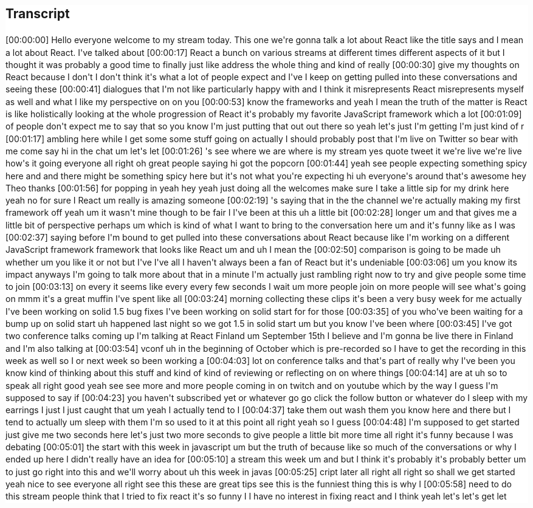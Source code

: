 
## Transcript

[00:00:00]  Hello everyone welcome to my stream today. This one we're gonna talk a lot about React like the title says and I mean a lot about React. I've talked about
[00:00:17]  React a bunch on various streams at different times different aspects of it but I thought it was probably a good time to finally just like address the whole thing and kind of really
[00:00:30]  give my thoughts on React because I don't I don't think it's what a lot of people expect and I've I keep on getting pulled into these conversations and seeing these
[00:00:41]  dialogues that I'm not like particularly happy with and I think it misrepresents React misrepresents myself as well and what I like my perspective on on you
[00:00:53]  know the frameworks and yeah I mean the truth of the matter is React is like holistically looking at the whole progression of React it's probably my favorite JavaScript framework which a lot
[00:01:09]  of people don't expect me to say that so you know I'm just putting that out out there so yeah let's just I'm getting I'm just kind of r
[00:01:17] ambling here while I get some some stuff going on actually I should probably post that I'm live on Twitter so bear with me come say hi in the chat um let's let
[00:01:26] 's see where we are where is my stream yes quote tweet it we're live we're live how's it going everyone all right oh great people saying hi got the popcorn
[00:01:44]  yeah see people expecting something spicy here and and there might be something spicy here but it's not what you're expecting hi uh everyone's around that's awesome hey Theo thanks
[00:01:56]  for popping in yeah hey yeah just doing all the welcomes make sure I take a little sip for my drink here yeah no for sure I React um really is amazing someone
[00:02:19] 's saying that in the the channel we're actually making my first framework off yeah um it wasn't mine though to be fair I I've been at this uh a little bit
[00:02:28]  longer um and that gives me a little bit of perspective perhaps um which is kind of what I want to bring to the conversation here um and it's funny like as I was
[00:02:37]  saying before I'm bound to get pulled into these conversations about React because like I'm working on a different JavaScript framework framework that looks like React um and uh I mean the
[00:02:50]  comparison is going to be made uh whether um you like it or not but I've I've all I haven't always been a fan of React but it's undeniable
[00:03:06]  um you know its impact anyways I'm going to talk more about that in a minute I'm actually just rambling right now to try and give people some time to join
[00:03:13]  on every it seems like every every few seconds I wait um more people join on more people will see what's going on mmm it's a great muffin I've spent like all
[00:03:24]  morning collecting these clips it's been a very busy week for me actually I've been working on solid 1.5 bug fixes I've been working on solid start for for those
[00:03:35]  of you who've been waiting for a bump up on solid start uh happened last night so we got 1.5 in solid start um but you know I've been where
[00:03:45]  I've got two conference talks coming up I'm talking at React Finland um September 15th I believe and I'm gonna be live there in Finland and I'm also talking at
[00:03:54]  vconf uh in the beginning of October which is pre-recorded so I have to get the recording in this week as well so I or next week so been working a
[00:04:03]  lot on conference talks and that's part of really why I've been you know kind of thinking about this stuff and kind of kind of reviewing or reflecting on on where things
[00:04:14]  are at uh so to speak all right good yeah see see more and more people coming in on twitch and on youtube which by the way I guess I'm supposed to say if
[00:04:23]  you haven't subscribed yet or whatever go go click the follow button or whatever do I sleep with my earrings I just I just caught that um yeah I actually tend to I
[00:04:37]  take them out wash them you know here and there but I tend to actually um sleep with them I'm so used to it at this point all right yeah so I guess
[00:04:48]  I'm supposed to get started just give me two seconds here let's just two more seconds to give people a little bit more time all right it's funny because I was debating
[00:05:01]  the start with this week in javascript um but the truth of because like so much of the conversations or why I ended up here I didn't really have an idea for
[00:05:10]  a stream this week um and but I think it's probably it's probably better um to just go right into this and we'll worry about uh this week in javas
[00:05:25] cript later all right all right so shall we get started yeah nice to see everyone all right see this these are great tips see this is the funniest thing this is why I
[00:05:58]  need to do this stream people think that I tried to fix react it's so funny I I have no interest in fixing react and I think yeah let's let's get let
